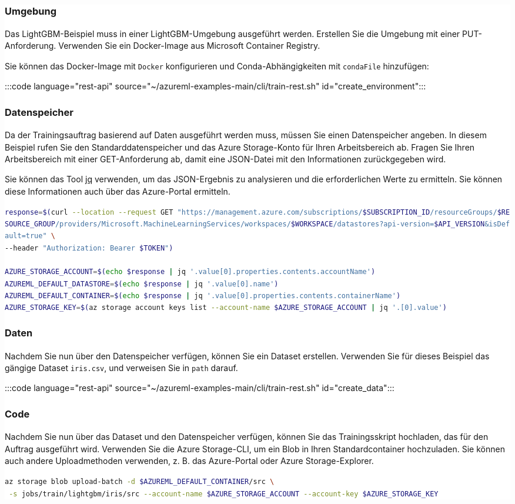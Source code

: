 ### <a name="environment"></a>Umgebung 

Das LightGBM-Beispiel muss in einer LightGBM-Umgebung ausgeführt werden. Erstellen Sie die Umgebung mit einer PUT-Anforderung. Verwenden Sie ein Docker-Image aus Microsoft Container Registry.

Sie können das Docker-Image mit `Docker` konfigurieren und Conda-Abhängigkeiten mit `condaFile` hinzufügen: 

:::code language="rest-api" source="~/azureml-examples-main/cli/train-rest.sh" id="create_environment":::

### <a name="datastore"></a>Datenspeicher

Da der Trainingsauftrag basierend auf Daten ausgeführt werden muss, müssen Sie einen Datenspeicher angeben. In diesem Beispiel rufen Sie den Standarddatenspeicher und das Azure Storage-Konto für Ihren Arbeitsbereich ab. Fragen Sie Ihren Arbeitsbereich mit einer GET-Anforderung ab, damit eine JSON-Datei mit den Informationen zurückgegeben wird.

Sie können das Tool [jq](https://stedolan.github.io/jq/) verwenden, um das JSON-Ergebnis zu analysieren und die erforderlichen Werte zu ermitteln. Sie können diese Informationen auch über das Azure-Portal ermitteln.

```bash
response=$(curl --location --request GET "https://management.azure.com/subscriptions/$SUBSCRIPTION_ID/resourceGroups/$RESOURCE_GROUP/providers/Microsoft.MachineLearningServices/workspaces/$WORKSPACE/datastores?api-version=$API_VERSION&isDefault=true" \
--header "Authorization: Bearer $TOKEN")

AZURE_STORAGE_ACCOUNT=$(echo $response | jq '.value[0].properties.contents.accountName')
AZUREML_DEFAULT_DATASTORE=$(echo $response | jq '.value[0].name')
AZUREML_DEFAULT_CONTAINER=$(echo $response | jq '.value[0].properties.contents.containerName')
AZURE_STORAGE_KEY=$(az storage account keys list --account-name $AZURE_STORAGE_ACCOUNT | jq '.[0].value')
```

### <a name="data"></a>Daten

Nachdem Sie nun über den Datenspeicher verfügen, können Sie ein Dataset erstellen. Verwenden Sie für dieses Beispiel das gängige Dataset `iris.csv`, und verweisen Sie in `path` darauf. 

:::code language="rest-api" source="~/azureml-examples-main/cli/train-rest.sh" id="create_data":::

### <a name="code"></a>Code

Nachdem Sie nun über das Dataset und den Datenspeicher verfügen, können Sie das Trainingsskript hochladen, das für den Auftrag ausgeführt wird. Verwenden Sie die Azure Storage-CLI, um ein Blob in Ihren Standardcontainer hochzuladen. Sie können auch andere Uploadmethoden verwenden, z. B. das Azure-Portal oder Azure Storage-Explorer.


```bash
az storage blob upload-batch -d $AZUREML_DEFAULT_CONTAINER/src \
 -s jobs/train/lightgbm/iris/src --account-name $AZURE_STORAGE_ACCOUNT --account-key $AZURE_STORAGE_KEY
```
